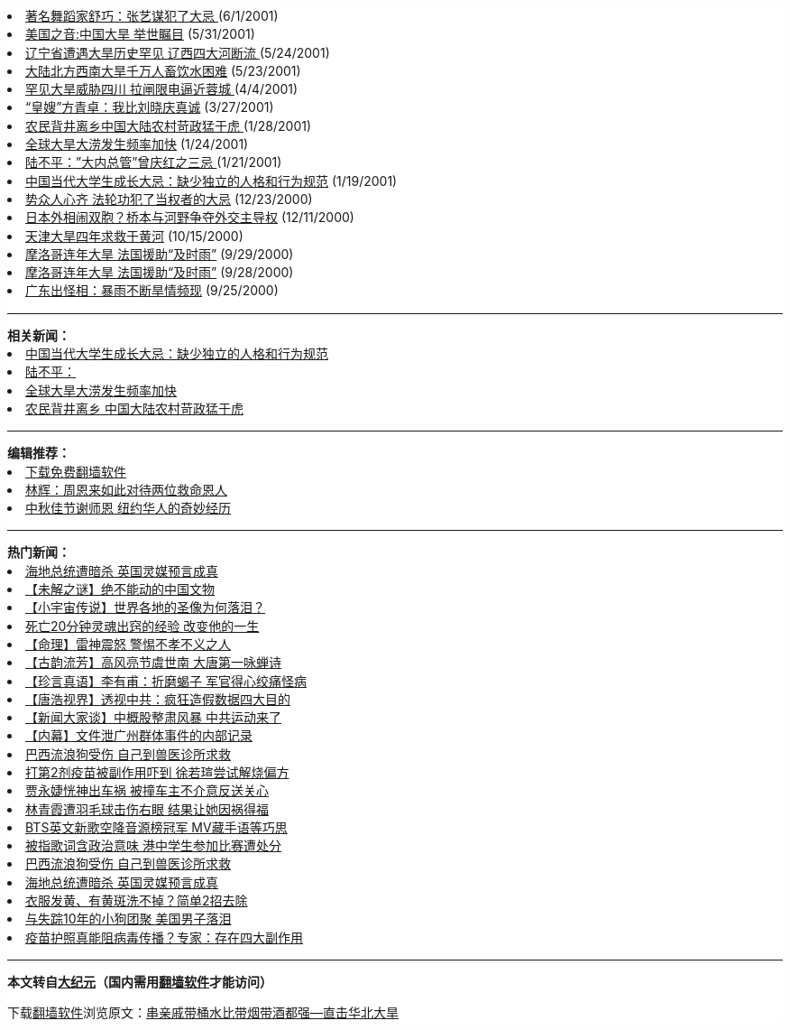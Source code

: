  <li> <a href=newscontent.asp?ID=94437 target=_blank class=ltnn>著名舞蹈家舒巧：张艺谋犯了大忌 </a> (6/1/2001)&nbsp;&nbsp;&nbsp;&nbsp;  <li> <a href=newscontent.asp?ID=94139 target=_blank class=ltnn>美国之音:中国大旱 举世瞩目</a> (5/31/2001)&nbsp;&nbsp;&nbsp;&nbsp;  <li> <a href=newscontent.asp?ID=91911 target=_blank class=ltnn>辽宁省遭遇大旱历史罕见 辽西四大河断流 </a> (5/24/2001)&nbsp;&nbsp;&nbsp;&nbsp;  <li> <a href=newscontent.asp?ID=91540 target=_blank class=ltnn>大陆北方西南大旱千万人畜饮水困难</a> (5/23/2001)&nbsp;&nbsp;&nbsp;&nbsp;  <li> <a href=newscontent.asp?ID=72634 target=_blank class=ltnn>罕见大旱威胁四川 拉闸限电逼近蓉城 </a> (4/4/2001)&nbsp;&nbsp;&nbsp;&nbsp;  <li> <a href=newscontent.asp?ID=63299 target=_blank class=ltnn>“皇嫂”方青卓：我比刘晓庆真诚</a> (3/27/2001)&nbsp;&nbsp;&nbsp;&nbsp;  <li> <a href=newscontent.asp?ID=40180 target=_blank class=ltnn>农民背井离乡中国大陆农村苛政猛于虎 </a> (1/28/2001)&nbsp;&nbsp;&nbsp;&nbsp;  <li> <a href=newscontent.asp?ID=38904 target=_blank class=ltnn>全球大旱大涝发生频率加快</a> (1/24/2001)&nbsp;&nbsp;&nbsp;&nbsp;  <li> <a href=newscontent.asp?ID=37586 target=_blank class=ltnn>陆不平：&#8221;大内总管&#8221;曾庆红之三忌 </a> (1/21/2001)&nbsp;&nbsp;&nbsp;&nbsp;  <li> <a href=newscontent.asp?ID=37010 target=_blank class=ltnn>中国当代大学生成长大忌：缺少独立的人格和行为规范</a> (1/19/2001)&nbsp;&nbsp;&nbsp;&nbsp;  <li> <a href=newscontent.asp?ID=26373 target=_blank class=ltnn>势众人心齐 法轮功犯了当权者的大忌</a> (12/23/2000)&nbsp;&nbsp;&nbsp;&nbsp;  <li> <a href=newscontent.asp?ID=23699 target=_blank class=ltnn>日本外相闹双胞？桥本与河野争夺外交主导权</a> (12/11/2000)&nbsp;&nbsp;&nbsp;&nbsp;  <li> <a href=newscontent.asp?ID=5240 target=_blank class=ltnn>天津大旱四年求救于黄河</a> (10/15/2000)&nbsp;&nbsp;&nbsp;&nbsp;  <li> <a href=newscontent.asp?ID=3368 target=_blank class=ltnn>摩洛哥连年大旱 法国援助“及时雨”</a> (9/29/2000)&nbsp;&nbsp;&nbsp;&nbsp;  <li> <a href=newscontent.asp?ID=3420 target=_blank class=ltnn>摩洛哥连年大旱 法国援助“及时雨”</a> (9/28/2000)&nbsp;&nbsp;&nbsp;&nbsp;  <li> <a href=newscontent.asp?ID=2995 target=_blank class=ltnn>广东出怪相：暴雨不断旱情频现</a> (9/25/2000)<br />  	  <hr>      <strong>相关新闻：</strong>  <li><a href="/gb/1/1/19/n37010.md#1">中国当代大学生成长大忌：缺少独立的人格和行为规范</a></li>  <li><a href="/gb/1/1/21/n37586.md#1">陆不平：</a></li>  <li><a href="/gb/1/1/24/n38904.md#1">全球大旱大涝发生频率加快</a></li>  <li><a href="/gb/1/1/28/n40180.md#1">农民背井离乡  中国大陆农村苛政猛于虎</a></li>  <hr>      <strong>编辑推荐：</strong>  <li><a href="https://github.com/bannedbook/fanqiang/wiki" target="_blank">下载免费翻墙软件</a></li><li><a href="/gb/17/12/12/n9951023.md#1" target="_blank">林辉：周恩来如此对待两位救命恩人</a></li><li><a href="/gb/19/9/13/n11519967.md#1" target="_blank">中秋佳节谢师恩 纽约华人的奇妙经历</a></li>  <hr>    <strong>热门新闻：</strong>  <li><a href="/gb/21/7/10/n13080166.md#1">海地总统遭暗杀 英国灵媒预言成真</a></li>  <li><a href="/gb/21/7/2/n13064296.md#1">【未解之谜】绝不能动的中国文物</a></li>  <li><a href="/gb/21/7/8/n13077302.md#1">【小宇宙传说】世界各地的圣像为何落泪？</a></li>  <li><a href="/gb/21/7/7/n13073533.md#1">死亡20分钟灵魂出窍的经验 改变他的一生</a></li>  <li><a href="/gb/21/7/7/n13073679.md#1">【命理】雷神震怒 警惕不孝不义之人</a></li>  <li><a href="/gb/21/7/9/n13079287.md#1">【古韵流芳】高风亮节虞世南 大唐第一咏蝉诗</a></li>  <li><a href="/gb/21/7/11/n13082243.md#1">【珍言真语】李有甫：折磨蝎子 军官得心绞痛怪病</a></li>  <li><a href="/gb/21/7/10/n13080590.md#1">【唐浩视界】透视中共：疯狂造假数据四大目的</a></li>  <li><a href="/gb/21/7/9/n13078640.md#1">【新闻大家谈】中概股整肃风暴 中共运动来了</a></li>  <li><a href="/gb/21/7/7/n13072708.md#1">【内幕】文件泄广州群体事件的内部记录</a></li>  <li><a href="/gb/21/7/9/n13078066.md#1">巴西流浪狗受伤 自己到兽医诊所求救</a></li>  <li><a href="/gb/21/7/9/n13079478.md#1">打第2剂疫苗被副作用吓到 徐若瑄尝试解烧偏方</a></li>  <li><a href="/gb/21/7/9/n13078244.md#1">贾永婕恍神出车祸 被撞车主不介意反送关心</a></li>  <li><a href="/gb/21/7/8/n13077128.md#1">林青霞遭羽毛球击伤右眼 结果让她因祸得福</a></li>  <li><a href="/gb/21/7/9/n13077862.md#1">BTS英文新歌空降音源榜冠军 MV藏手语等巧思</a></li>  <li><a href="/gb/21/7/8/n13076955.md#1">被指歌词含政治意味 港中学生参加比赛遭处分</a></li>  <li><a href="/gb/21/7/9/n13078066.md#1">巴西流浪狗受伤 自己到兽医诊所求救</a></li>  <li><a href="/gb/21/7/10/n13080166.md#1">海地总统遭暗杀 英国灵媒预言成真</a></li>  <li><a href="/gb/21/7/9/n13077748.md#1">衣服发黄、有黄斑洗不掉？简单2招去除</a></li>  <li><a href="/gb/21/7/10/n13080345.md#1">与失踪10年的小狗团聚 美国男子落泪</a></li>  <li><a href="/gb/21/7/5/n13067703.md#1">疫苗护照真能阻病毒传播？专家：存在四大副作用</a></li>  <hr>    <strong>本文转自<a href="https://www.epochtimes.com">大纪元</a>（国内需用<a href="https://github.com/bannedbook/fanqiang/wiki">翻墙软件</a>才能访问）</strong><p>下载<a href="https://github.com/bannedbook/fanqiang/wiki">翻墙软件</a>浏览原文：<a href="https://www.epochtimes.com/gb/1/6/3/n94952.htm">串亲戚带桶水比带烟带酒都强––直击华北大旱</a></p>